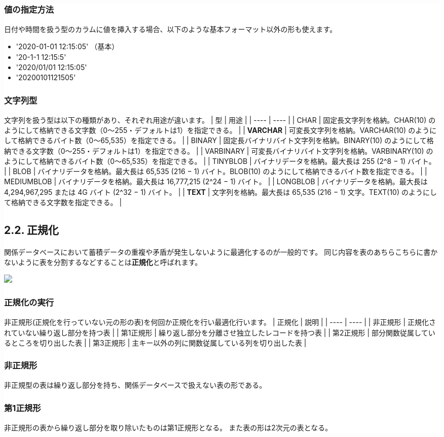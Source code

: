 ### 値の指定方法
日付や時間を扱う型のカラムに値を挿入する場合、以下のような基本フォーマット以外の形も使えます。
* '2020-01-01 12:15:05' （基本）
* '20-1-1 12:15:5'
* '2020/01/01 12:15:05'
* '20200101121505'

### 文字列型
文字列を扱う型は以下の種類があり、それぞれ用途が違います。
| 型  | 用途 |
| ---- | ---- |
| CHAR | 固定長文字列を格納。CHAR(10) のようにして格納できる文字数（0〜255・デフォルトは1）を指定できる。 |
| **VARCHAR** | 可変長文字列を格納。VARCHAR(10) のようにして格納できるバイト数（0〜65,535）を指定できる。 |
| BINARY | 固定長バイナリバイト文字列を格納。BINARY(10) のようにして格納できる文字数（0〜255・デフォルトは1）を指定できる。 |
| VARBINARY | 可変長バイナリバイト文字列を格納。VARBINARY(10) のようにして格納できるバイト数（0〜65,535）を指定できる。 |
| TINYBLOB | バイナリデータを格納。最大長は 255 (2^8 − 1) バイト。 |
| BLOB | バイナリデータを格納。最大長は 65,535 (216 − 1) バイト。BLOB(10) のようにして格納できるバイト数を指定できる。 |
| MEDIUMBLOB | バイナリデータを格納。最大長は 16,777,215 (2^24 − 1) バイト。 |
| LONGBLOB | バイナリデータを格納。最大長は 4,294,967,295 または 4G バイト (2^32 − 1) バイト。 |
| **TEXT** | 文字列を格納。最大長は 65,535 (216 − 1) 文字。TEXT(10) のようにして格納できる文字数を指定できる。 |

## 2.2. 正規化
関係データベースにおいて蓄積データの重複や矛盾が発生しないように最適化するのが一般的です。
同じ内容を表のあちらこちらに書かないように表を分割するなどすることは**正規化**と呼ばれます。

<img src="https://medium-company.com/wp-content/uploads/2021/01/regularization2.png" width="60%">

### 正規化の実行
非正規形(正規化を行っていない元の形の表)を何回か正規化を行い最適化行います。
| 正規化  | 説明 |
| ---- | ---- |
| 非正規形 | 正規化されていない繰り返し部分を持つ表 |
| 第1正規形 | 繰り返し部分を分離させ独立したレコードを持つ表 |
| 第2正規形 | 部分関数従属しているところを切り出した表 |
| 第3正規形 | 主キー以外の列に関数従属している列を切り出した表 |

### 非正規形
非正規型の表は繰り返し部分を持ち、関係データベースで扱えない表の形である。

### 第1正規形
非正規形の表から繰り返し部分を取り除いたものは第1正規形となる。
また表の形は2次元の表となる。
